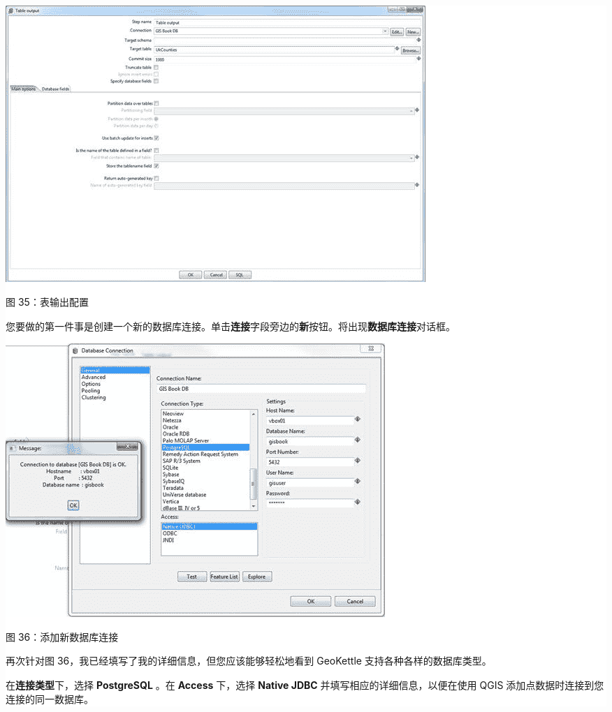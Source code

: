 ![](img/image035.jpg)

图 35：表输出配置

您要做的第一件事是创建一个新的数据库连接。单击**连接**字段旁边的**新**按钮。将出现**数据库连接**对话框。

![](img/image036.jpg)

图 36：添加新数据库连接

再次针对图 36，我已经填写了我的详细信息，但您应该能够轻松地看到 GeoKettle 支持各种各样的数据库类型。

在**连接类型**下，选择 **PostgreSQL** 。在 **Access** 下，选择 **Native JDBC** 并填写相应的详细信息，以便在使用 QGIS 添加点数据时连接到您连接的同一数据库。
